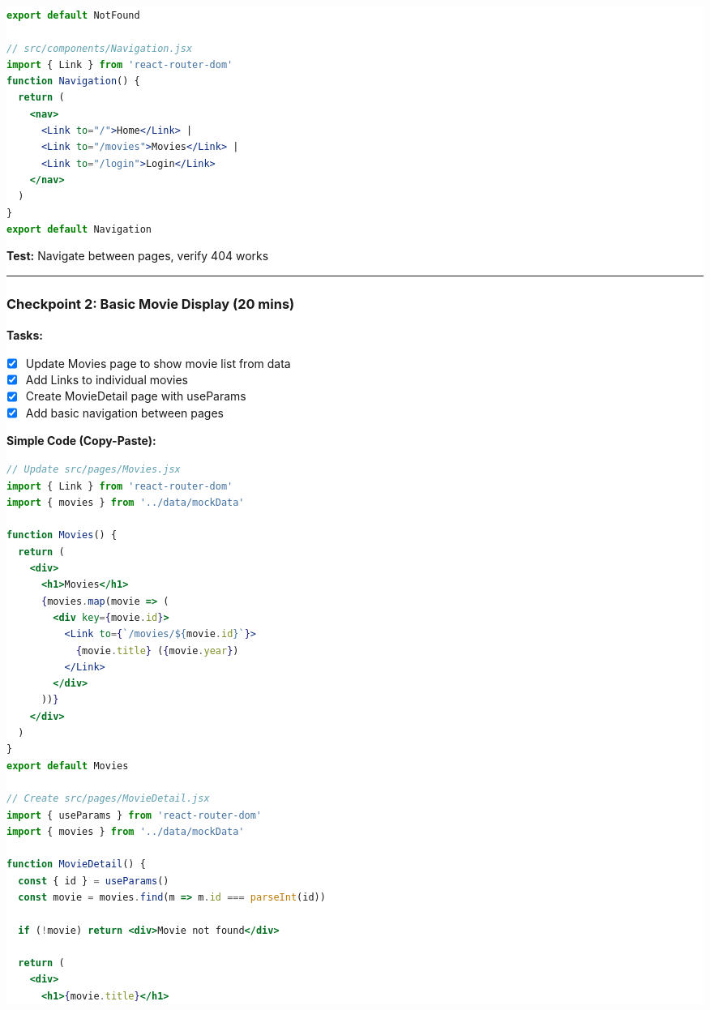 ```jsx
export default NotFound

// src/components/Navigation.jsx
import { Link } from 'react-router-dom'
function Navigation() {
  return (
    <nav>
      <Link to="/">Home</Link> |
      <Link to="/movies">Movies</Link> |
      <Link to="/login">Login</Link>
    </nav>
  )
}
export default Navigation
```

**Test:** Navigate between pages, verify 404 works

---

### **Checkpoint 2: Basic Movie Display (20 mins)**

**Tasks:**

- [x] Update Movies page to show movie list from data
- [x] Add Links to individual movies
- [x] Create MovieDetail page with useParams
- [x] Add basic navigation between pages

**Simple Code (Copy-Paste):**

```jsx
// Update src/pages/Movies.jsx
import { Link } from 'react-router-dom'
import { movies } from '../data/mockData'

function Movies() {
  return (
    <div>
      <h1>Movies</h1>
      {movies.map(movie => (
        <div key={movie.id}>
          <Link to={`/movies/${movie.id}`}>
            {movie.title} ({movie.year})
          </Link>
        </div>
      ))}
    </div>
  )
}
export default Movies

// Create src/pages/MovieDetail.jsx
import { useParams } from 'react-router-dom'
import { movies } from '../data/mockData'

function MovieDetail() {
  const { id } = useParams()
  const movie = movies.find(m => m.id === parseInt(id))

  if (!movie) return <div>Movie not found</div>

  return (
    <div>
      <h1>{movie.title}</h1>
```
